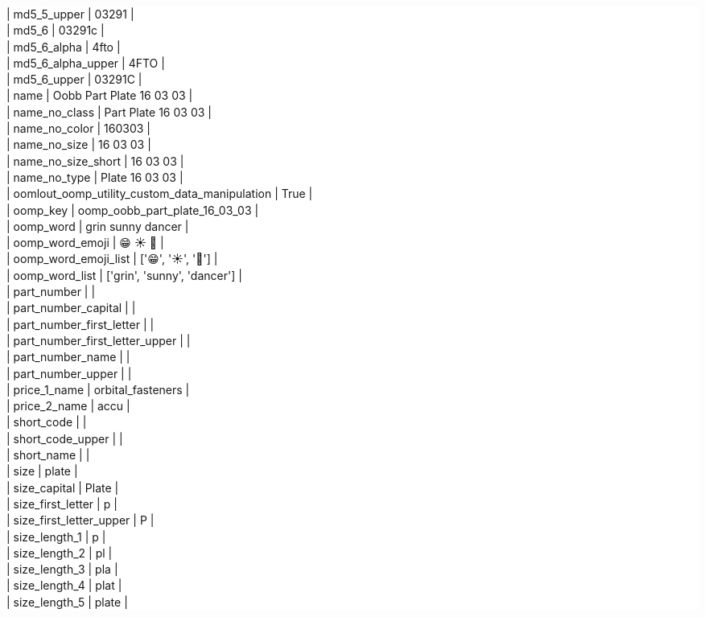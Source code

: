 | md5_5_upper | 03291 |  
| md5_6 | 03291c |  
| md5_6_alpha | 4fto |  
| md5_6_alpha_upper | 4FTO |  
| md5_6_upper | 03291C |  
| name | Oobb Part Plate 16 03 03 |  
| name_no_class | Part Plate 16 03 03 |  
| name_no_color | 160303 |  
| name_no_size | 16 03 03 |  
| name_no_size_short | 16 03 03 |  
| name_no_type | Plate 16 03 03 |  
| oomlout_oomp_utility_custom_data_manipulation | True |  
| oomp_key | oomp_oobb_part_plate_16_03_03 |  
| oomp_word | grin sunny dancer |  
| oomp_word_emoji | :grin: :sunny: :dancer: |  
| oomp_word_emoji_list | [':grin:', ':sunny:', ':dancer:'] |  
| oomp_word_list | ['grin', 'sunny', 'dancer'] |  
| part_number |  |  
| part_number_capital |  |  
| part_number_first_letter |  |  
| part_number_first_letter_upper |  |  
| part_number_name |  |  
| part_number_upper |  |  
| price_1_name | orbital_fasteners |  
| price_2_name | accu |  
| short_code |  |  
| short_code_upper |  |  
| short_name |  |  
| size | plate |  
| size_capital | Plate |  
| size_first_letter | p |  
| size_first_letter_upper | P |  
| size_length_1 | p |  
| size_length_2 | pl |  
| size_length_3 | pla |  
| size_length_4 | plat |  
| size_length_5 | plate |  